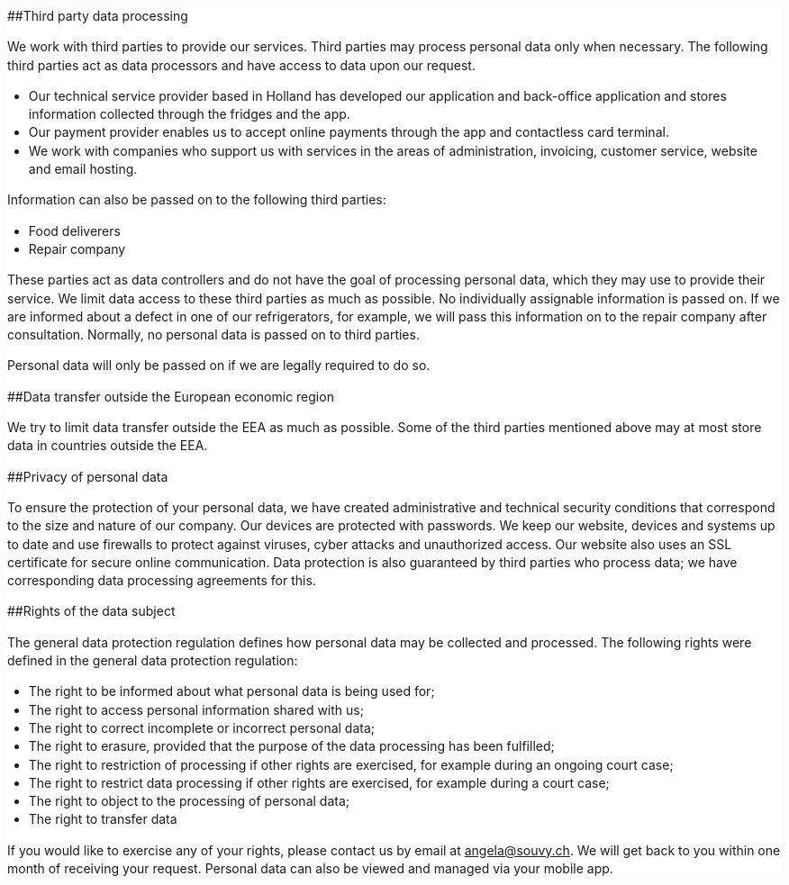 ##Third party data processing

We work with third parties to provide our services. Third parties may process personal data only when necessary. The following third parties act as data processors and have access to data upon our request.

- Our technical service provider based in Holland has developed our application and back-office application and stores information collected through the fridges and the app.
- Our payment provider enables us to accept online payments through the app and contactless card terminal.
- We work with companies who support us with services in the areas of administration, invoicing, customer service, website and email hosting.

Information can also be passed on to the following third parties:

- Food deliverers
- Repair company

These parties act as data controllers and do not have the goal of processing personal data, which they may use to provide their service. We limit data access to these third parties as much as possible. No individually assignable information is passed on. If we are informed about a defect in one of our refrigerators, for example, we will pass this information on to the repair company after consultation. Normally, no personal data is passed on to third parties.

Personal data will only be passed on if we are legally required to do so.

##Data transfer outside the European economic region

We try to limit data transfer outside the EEA as much as possible. Some of the third parties mentioned above may at most store data in countries outside the EEA.

##Privacy of personal data

To ensure the protection of your personal data, we have created administrative and technical security conditions that correspond to the size and nature of our company. Our devices are protected with passwords. We keep our website, devices and systems up to date and use firewalls to protect against viruses, cyber attacks and unauthorized access. Our website also uses an SSL certificate for secure online communication. Data protection is also guaranteed by third parties who process data; we have corresponding data processing agreements for this.

##Rights of the data subject

The general data protection regulation defines how personal data may be collected and processed. The following rights were defined in the general data protection regulation:

- The right to be informed about what personal data is being used for;
- The right to access personal information shared with us;
- The right to correct incomplete or incorrect personal data;
- The right to erasure, provided that the purpose of the data processing has been fulfilled;
- The right to restriction of processing if other rights are exercised, for example during an ongoing court case;
- The right to restrict data processing if other rights are exercised, for example during a court case;
- The right to object to the processing of personal data;
- The right to transfer data

If you would like to exercise any of your rights, please contact us by email at [angela@souvy.ch](mailto:angela@souvy.ch). We will get back to you within one month of receiving your request. Personal data can also be viewed and managed via your mobile app.
